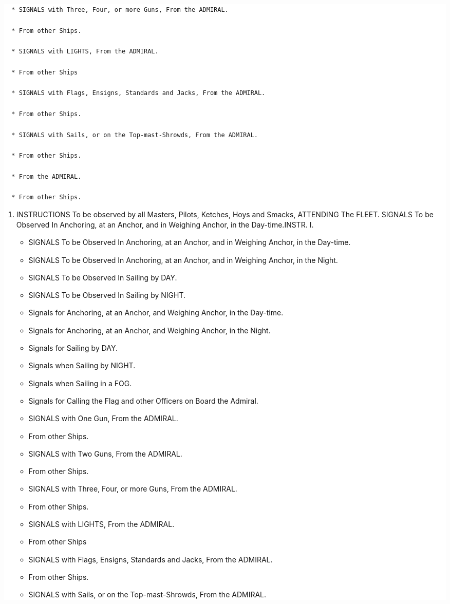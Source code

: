      * SIGNALS with Three, Four, or more Guns, From the ADMIRAL.

      * From other Ships.

      * SIGNALS with LIGHTS, From the ADMIRAL.

      * From other Ships

      * SIGNALS with Flags, Ensigns, Standards and Jacks, From the ADMIRAL.

      * From other Ships.

      * SIGNALS with Sails, or on the Top-mast-Shrowds, From the ADMIRAL.

      * From other Ships.

      * From the ADMIRAL.

      * From other Ships.

1. INSTRUCTIONS To be observed by all Masters, Pilots, Ketches, Hoys and Smacks, ATTENDING The FLEET.
SIGNALS To be Observed In Anchoring, at an Anchor, and in Weighing Anchor, in the Day-time.INSTR. I.
      * SIGNALS To be Observed In Anchoring, at an Anchor, and in Weighing Anchor, in the Day-time.

      * SIGNALS To be Observed In Anchoring, at an Anchor, and in Weighing Anchor, in the Night.

      * SIGNALS To be Observed In Sailing by DAY.

      * SIGNALS To be Observed In Sailing by NIGHT.

      * Signals for Anchoring, at an Anchor, and Weighing Anchor, in the Day-time.

      * Signals for Anchoring, at an Anchor, and Weighing Anchor, in the Night.

      * Signals for Sailing by DAY.

      * Signals when Sailing by NIGHT.

      * Signals when Sailing in a FOG.

      * Signals for Calling the Flag and other Officers on Board the Admiral.

      * SIGNALS with One Gun, From the ADMIRAL.

      * From other Ships.

      * SIGNALS with Two Guns, From the ADMIRAL.

      * From other Ships.

      * SIGNALS with Three, Four, or more Guns, From the ADMIRAL.

      * From other Ships.

      * SIGNALS with LIGHTS, From the ADMIRAL.

      * From other Ships

      * SIGNALS with Flags, Ensigns, Standards and Jacks, From the ADMIRAL.

      * From other Ships.

      * SIGNALS with Sails, or on the Top-mast-Shrowds, From the ADMIRAL.
